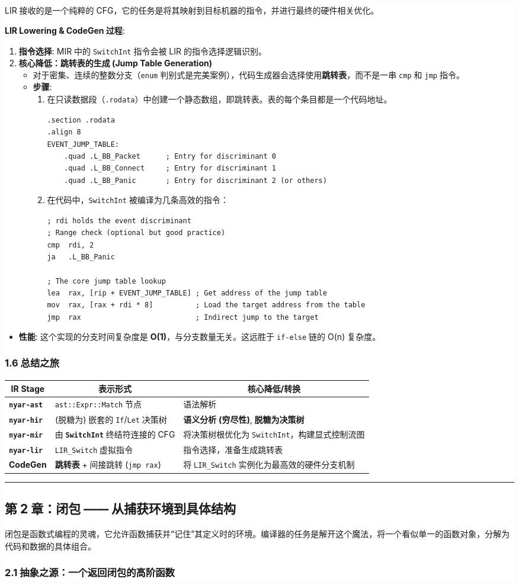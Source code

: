 LIR 接收的是一个纯粹的 CFG，它的任务是将其映射到目标机器的指令，并进行最终的硬件相关优化。

**LIR Lowering & CodeGen 过程**:

1.  **指令选择**: MIR 中的 `SwitchInt` 指令会被 LIR 的指令选择逻辑识别。
2.  **核心降低：跳转表的生成 (Jump Table Generation)**
    *   对于密集、连续的整数分支（`enum` 判别式是完美案例），代码生成器会选择使用**跳转表**，而不是一串 `cmp` 和 `jmp` 指令。
    *   **步骤**:
        1.  在只读数据段（`.rodata`）中创建一个静态数组，即跳转表。表的每个条目都是一个代码地址。
            ```assembly
            .section .rodata
            .align 8
            EVENT_JUMP_TABLE:
                .quad .L_BB_Packet      ; Entry for discriminant 0
                .quad .L_BB_Connect     ; Entry for discriminant 1
                .quad .L_BB_Panic       ; Entry for discriminant 2 (or others)
            ```
        2.  在代码中，`SwitchInt` 被编译为几条高效的指令：
            ```assembly
            ; rdi holds the event discriminant
            ; Range check (optional but good practice)
            cmp  rdi, 2
            ja   .L_BB_Panic
            
            ; The core jump table lookup
            lea  rax, [rip + EVENT_JUMP_TABLE] ; Get address of the jump table
            mov  rax, [rax + rdi * 8]          ; Load the target address from the table
            jmp  rax                           ; Indirect jump to the target
            ```
*   **性能**: 这个实现的分支时间复杂度是 **O(1)**，与分支数量无关。这远胜于 `if-else` 链的 O(n) 复杂度。

### 1.6 总结之旅

| IR Stage          | 表示形式                                                | 核心降低/转换                                                |
| ----------------- | ------------------------------------------------------- | ------------------------------------------------------------ |
| **`nyar-ast`**    | `ast::Expr::Match` 节点                                 | 语法解析                                                     |
| **`nyar-hir`**    | (脱糖为) 嵌套的 `If`/`Let` 决策树                       | **语义分析 (穷尽性)**, **脱糖为决策树**                      |
| **`nyar-mir`**    | 由 **`SwitchInt`** 终结符连接的 CFG                     | 将决策树根优化为 `SwitchInt`，构建显式控制流图               |
| **`nyar-lir`**    | `LIR_Switch` 虚拟指令                                   | 指令选择，准备生成跳转表                                     |
| **CodeGen**       | **跳转表** + 间接跳转 (`jmp rax`)                       | 将 `LIR_Switch` 实例化为最高效的硬件分支机制                 |

---

## 第 2 章：闭包 —— 从捕获环境到具体结构

闭包是函数式编程的灵魂，它允许函数捕获并“记住”其定义时的环境。编译器的任务是解开这个魔法，将一个看似单一的函数对象，分解为代码和数据的具体组合。

### 2.1 抽象之源：一个返回闭包的高阶函数
